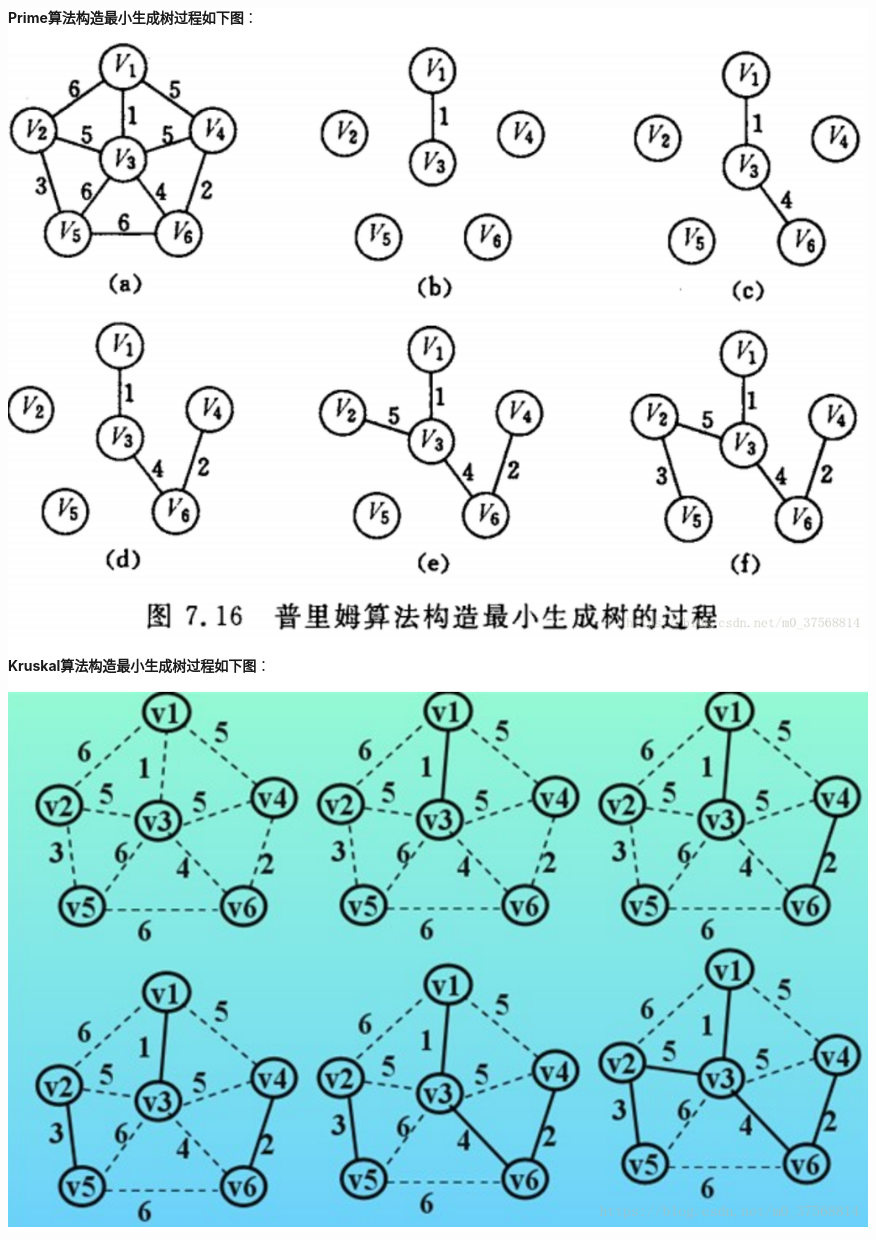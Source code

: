 **Prime算法构造最小生成树过程如下图**：

![](file/data-structure34.png)

**Kruskal算法构造最小生成树过程如下图**：

![](file/data-structure35.png)
